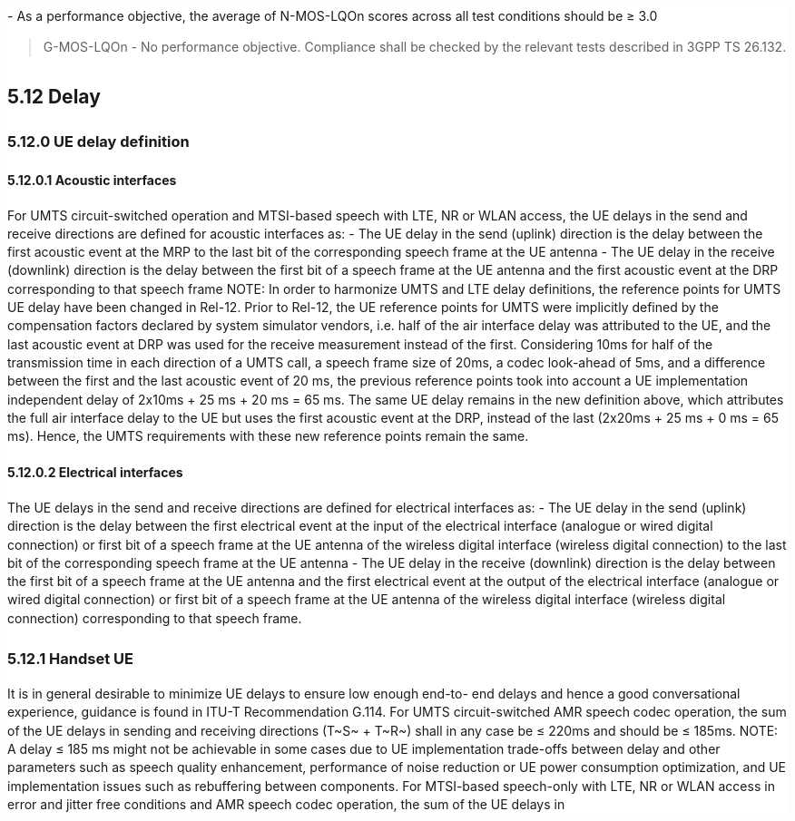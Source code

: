 \- As a performance objective, the average of N-MOS-LQOn scores across all
test conditions should be ≥ 3.0
> G-MOS-LQOn
\- No performance objective.
Compliance shall be checked by the relevant tests described in 3GPP TS 26.132.
## 5.12 Delay
### 5.12.0 UE delay definition
#### 5.12.0.1 Acoustic interfaces
For UMTS circuit-switched operation and MTSI-based speech with LTE, NR or WLAN
access, the UE delays in the send and receive directions are defined for
acoustic interfaces as:
\- The UE delay in the send (uplink) direction is the delay between the first
acoustic event at the MRP to the last bit of the corresponding speech frame at
the UE antenna
\- The UE delay in the receive (downlink) direction is the delay between the
first bit of a speech frame at the UE antenna and the first acoustic event at
the DRP corresponding to that speech frame
NOTE: In order to harmonize UMTS and LTE delay definitions, the reference
points for UMTS UE delay have been changed in Rel-12. Prior to Rel-12, the UE
reference points for UMTS were implicitly defined by the compensation factors
declared by system simulator vendors, i.e. half of the air interface delay was
attributed to the UE, and the last acoustic event at DRP was used for the
receive measurement instead of the first.
Considering 10ms for half of the transmission time in each direction of a UMTS
call, a speech frame size of 20ms, a codec look-ahead of 5ms, and a difference
between the first and the last acoustic event of 20 ms, the previous reference
points took into account a UE implementation independent delay of 2x10ms + 25
ms + 20 ms = 65 ms. The same UE delay remains in the new definition above,
which attributes the full air interface delay to the UE but uses the first
acoustic event at the DRP, instead of the last (2x20ms + 25 ms + 0 ms = 65
ms). Hence, the UMTS requirements with these new reference points remain the
same.
#### 5.12.0.2 Electrical interfaces
The UE delays in the send and receive directions are defined for electrical
interfaces as:
\- The UE delay in the send (uplink) direction is the delay between the first
electrical event at the input of the electrical interface (analogue or wired
digital connection) or first bit of a speech frame at the UE antenna of the
wireless digital interface (wireless digital connection) to the last bit of
the corresponding speech frame at the UE antenna
\- The UE delay in the receive (downlink) direction is the delay between the
first bit of a speech frame at the UE antenna and the first electrical event
at the output of the electrical interface (analogue or wired digital
connection) or first bit of a speech frame at the UE antenna of the wireless
digital interface (wireless digital connection) corresponding to that speech
frame.
### 5.12.1 Handset UE
It is in general desirable to minimize UE delays to ensure low enough end-to-
end delays and hence a good conversational experience, guidance is found in
ITU-T Recommendation G.114.
For UMTS circuit-switched AMR speech codec operation, the sum of the UE delays
in sending and receiving directions (T~S~ + T~R~) shall in any case be ≤ 220ms
and should be ≤ 185ms.
NOTE: A delay ≤ 185 ms might not be achievable in some cases due to UE
implementation trade-offs between delay and other parameters such as speech
quality enhancement, performance of noise reduction or UE power consumption
optimization, and UE implementation issues such as rebuffering between
components.
For MTSI-based speech-only with LTE, NR or WLAN access in error and jitter
free conditions and AMR speech codec operation, the sum of the UE delays in